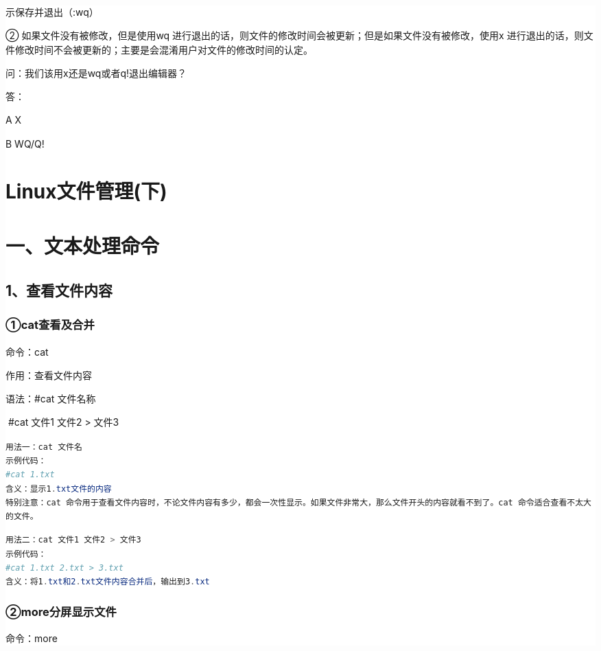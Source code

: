 示保存并退出（:wq）

② 如果文件没有被修改，但是使用wq 进行退出的话，则文件的修改时间会被更新；但是如果文件没有被修改，使用x 进行退出的话，则文件修改时间不会被更新的；主要是会混淆用户对文件的修改时间的认定。



问：我们该用x还是wq或者q!退出编辑器？

答：

A   X

B   WQ/Q!







# Linux文件管理(下)

# 一、文本处理命令

## 1、查看文件内容

### ①cat查看及合并

命令：cat

作用：查看文件内容

语法：#cat  文件名称

​            #cat 文件1 文件2 > 文件3

```powershell
用法一：cat 文件名
示例代码：
#cat 1.txt
含义：显示1.txt文件的内容
特别注意：cat 命令用于查看文件内容时，不论文件内容有多少，都会一次性显示。如果文件非常大，那么文件开头的内容就看不到了。cat 命令适合查看不太大的文件。
```



```powershell
用法二：cat 文件1 文件2 > 文件3
示例代码：
#cat 1.txt 2.txt > 3.txt
含义：将1.txt和2.txt文件内容合并后，输出到3.txt
```





### ②more分屏显示文件

命令：more
